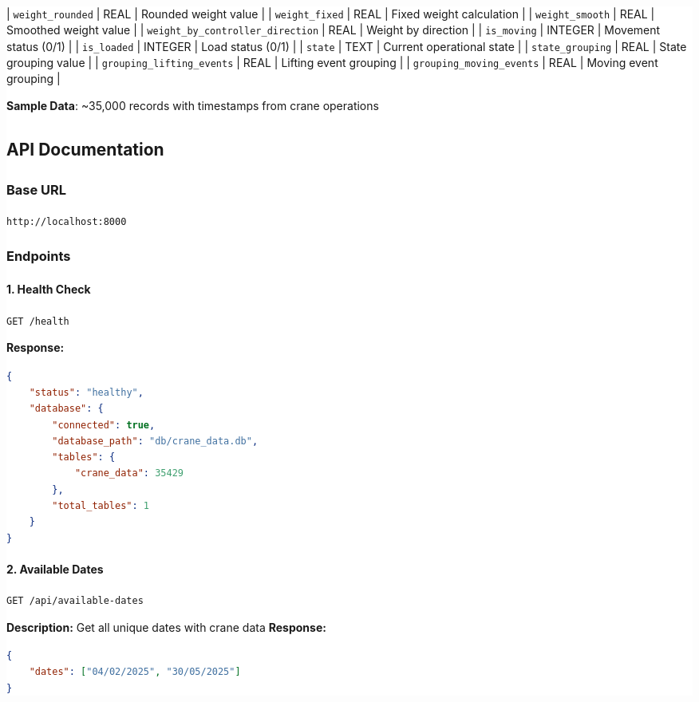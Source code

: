 | `weight_rounded` | REAL | Rounded weight value |
| `weight_fixed` | REAL | Fixed weight calculation |
| `weight_smooth` | REAL | Smoothed weight value |
| `weight_by_controller_direction` | REAL | Weight by direction |
| `is_moving` | INTEGER | Movement status (0/1) |
| `is_loaded` | INTEGER | Load status (0/1) |
| `state` | TEXT | Current operational state |
| `state_grouping` | REAL | State grouping value |
| `grouping_lifting_events` | REAL | Lifting event grouping |
| `grouping_moving_events` | REAL | Moving event grouping |

**Sample Data**: ~35,000 records with timestamps from crane operations

## API Documentation

### Base URL
```
http://localhost:8000
```

### Endpoints

#### 1. Health Check
```http
GET /health
```
**Response:**
```json
{
    "status": "healthy",
    "database": {
        "connected": true,
        "database_path": "db/crane_data.db",
        "tables": {
            "crane_data": 35429
        },
        "total_tables": 1
    }
}
```

#### 2. Available Dates
```http
GET /api/available-dates
```
**Description:** Get all unique dates with crane data
**Response:**
```json
{
    "dates": ["04/02/2025", "30/05/2025"]
}
```
